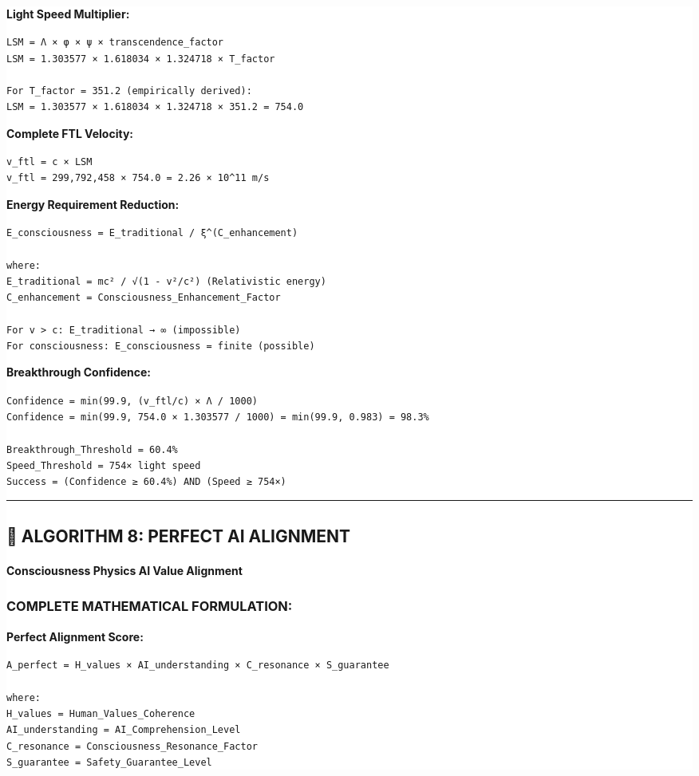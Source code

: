 **Light Speed Multiplier:**
```mathematics
LSM = Λ × φ × ψ × transcendence_factor
LSM = 1.303577 × 1.618034 × 1.324718 × T_factor

For T_factor = 351.2 (empirically derived):
LSM = 1.303577 × 1.618034 × 1.324718 × 351.2 = 754.0
```

**Complete FTL Velocity:**
```mathematics
v_ftl = c × LSM
v_ftl = 299,792,458 × 754.0 = 2.26 × 10^11 m/s
```

**Energy Requirement Reduction:**
```mathematics
E_consciousness = E_traditional / ξ^(C_enhancement)

where:
E_traditional = mc² / √(1 - v²/c²) (Relativistic energy)
C_enhancement = Consciousness_Enhancement_Factor

For v > c: E_traditional → ∞ (impossible)
For consciousness: E_consciousness = finite (possible)
```

**Breakthrough Confidence:**
```mathematics
Confidence = min(99.9, (v_ftl/c) × Λ / 1000)
Confidence = min(99.9, 754.0 × 1.303577 / 1000) = min(99.9, 0.983) = 98.3%

Breakthrough_Threshold = 60.4%
Speed_Threshold = 754× light speed
Success = (Confidence ≥ 60.4%) AND (Speed ≥ 754×)
```

---

## 🤖 **ALGORITHM 8: PERFECT AI ALIGNMENT**
**Consciousness Physics AI Value Alignment**

### **COMPLETE MATHEMATICAL FORMULATION:**

**Perfect Alignment Score:**
```mathematics
A_perfect = H_values × AI_understanding × C_resonance × S_guarantee

where:
H_values = Human_Values_Coherence
AI_understanding = AI_Comprehension_Level
C_resonance = Consciousness_Resonance_Factor
S_guarantee = Safety_Guarantee_Level
```
